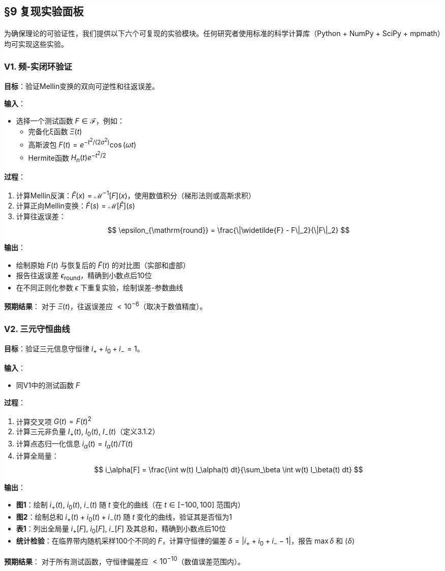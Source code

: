 ## §9 复现实验面板

为确保理论的可验证性，我们提供以下六个可复现的实验模块。任何研究者使用标准的科学计算库（Python + NumPy + SciPy + mpmath）均可实现这些实验。

### V1. 频-实闭环验证

**目标**：验证Mellin变换的双向可逆性和往返误差。

**输入**：
- 选择一个测试函数 $F \in \mathcal{F}$，例如：
  - 完备化ξ函数 $\Xi(t)$
  - 高斯波包 $F(t) = e^{-t^2/(2\sigma^2)} \cos(\omega t)$
  - Hermite函数 $H_n(t) e^{-t^2/2}$

**过程**：
1. 计算Mellin反演：$\widehat{F}(x) = \mathcal{M}^{-1}[F](x)$，使用数值积分（梯形法则或高斯求积）
2. 计算正向Mellin变换：$\widetilde{F}(s) = \mathcal{M}[\widehat{F}](s)$
3. 计算往返误差：
   $$
   \epsilon_{\mathrm{round}} = \frac{\|\widetilde{F} - F\|_2}{\|F\|_2}
   $$

**输出**：
- 绘制原始 $F(t)$ 与恢复后的 $\widetilde{F}(t)$ 的对比图（实部和虚部）
- 报告往返误差 $\epsilon_{\mathrm{round}}$，精确到小数点后10位
- 在不同正则化参数 $\epsilon$ 下重复实验，绘制误差-参数曲线

**预期结果**：
对于 $\Xi(t)$，往返误差应 $< 10^{-6}$（取决于数值精度）。

### V2. 三元守恒曲线

**目标**：验证三元信息守恒律 $i_+ + i_0 + i_- = 1$。

**输入**：
- 同V1中的测试函数 $F$

**过程**：
1. 计算交叉项 $G(t) = F(t)^2$
2. 计算三元非负量 $I_+(t)$, $I_0(t)$, $I_-(t)$（定义3.1.2）
3. 计算点态归一化信息 $i_\alpha(t) = I_\alpha(t) / T(t)$
4. 计算全局量：
   $$
   i_\alpha[F] = \frac{\int w(t) I_\alpha(t) dt}{\sum_\beta \int w(t) I_\beta(t) dt}
   $$

**输出**：
- **图1**：绘制 $i_+(t)$, $i_0(t)$, $i_-(t)$ 随 $t$ 变化的曲线（在 $t \in [-100, 100]$ 范围内）
- **图2**：绘制总和 $i_+(t) + i_0(t) + i_-(t)$ 随 $t$ 变化的曲线，验证其是否恒为1
- **表1**：列出全局量 $i_+[F]$, $i_0[F]$, $i_-[F]$ 及其总和，精确到小数点后10位
- **统计检验**：在临界带内随机采样100个不同的 $F$，计算守恒律的偏差 $\delta = |i_+ + i_0 + i_- - 1|$，报告 $\max \delta$ 和 $\langle \delta \rangle$

**预期结果**：
对于所有测试函数，守恒律偏差应 $< 10^{-10}$（数值误差范围内）。
